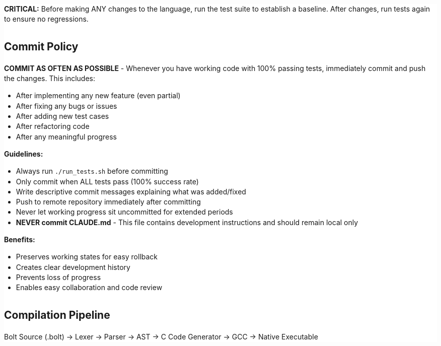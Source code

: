 **CRITICAL:** Before making ANY changes to the language, run the test suite to establish a baseline. After changes, run tests again to ensure no regressions.

## Commit Policy
**COMMIT AS OFTEN AS POSSIBLE** - Whenever you have working code with 100% passing tests, immediately commit and push the changes. This includes:

- After implementing any new feature (even partial)
- After fixing any bugs or issues
- After adding new test cases
- After refactoring code
- After any meaningful progress

**Guidelines:**
- Always run `./run_tests.sh` before committing
- Only commit when ALL tests pass (100% success rate)
- Write descriptive commit messages explaining what was added/fixed
- Push to remote repository immediately after committing
- Never let working progress sit uncommitted for extended periods
- **NEVER commit CLAUDE.md** - This file contains development instructions and should remain local only

**Benefits:**
- Preserves working states for easy rollback
- Creates clear development history
- Prevents loss of progress
- Enables easy collaboration and code review

## Compilation Pipeline
Bolt Source (.bolt) → Lexer → Parser → AST → C Code Generator → GCC → Native Executable